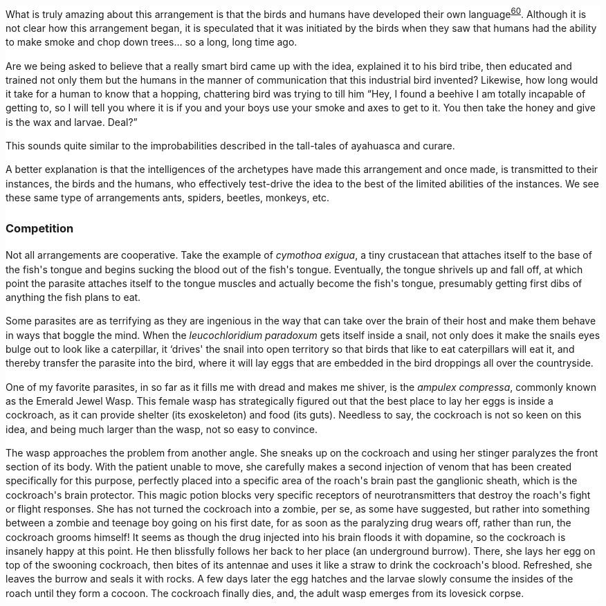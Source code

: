 What is truly amazing about this arrangement is that the birds and humans have developed their own
language<sup>[60](#ref_060)</sup>. Although it is not clear how this arrangement began, it is speculated that it was initiated by the birds when they saw that humans had the ability to make smoke and chop down trees… so a long, long time ago.

Are we being asked to believe that a really smart bird came up with the idea, explained it to his bird tribe, then educated and trained not only them but the humans in the manner of communication that this industrial bird invented? Likewise, how long would it take for a human to know that a hopping, chattering bird was trying to till him “Hey, I found a beehive I am totally incapable of getting to, so I will tell you where it is if you and your boys use your smoke and axes to get to it. You then take the honey and give is the wax and larvae. Deal?”

This sounds quite similar to the improbabilities described in the tall-tales of ayahuasca and curare.

A better explanation is that the intelligences of the archetypes have made this arrangement and once made, is transmitted to their instances, the birds and the humans, who effectively test-drive the idea to the best of the limited abilities of the instances. We see these same type of arrangements ants, spiders, beetles, monkeys, etc.

### Competition

Not all arrangements are cooperative. Take the example of *cymothoa exigua*, a tiny crustacean that attaches itself to the base of the fish's tongue and begins sucking the blood out of the fish's tongue. Eventually, the tongue shrivels up and fall off, at which point the parasite attaches itself to the tongue muscles and actually become the fish's tongue, presumably getting first dibs of anything the fish plans to eat.

Some parasites are as terrifying as they are ingenious in the way that can take over the brain of their host and make them behave in ways that boggle the mind. When the *leucochloridium paradoxum* gets itself inside a snail, not only does it make the snails eyes bulge out to look like a caterpillar, it ‘drives' the snail into open territory so that birds that like to eat caterpillars will eat it, and thereby transfer the parasite into the bird, where it will lay eggs that are embedded in the bird droppings all over the countryside.

One of my favorite parasites, in so far as it fills me with dread and makes me shiver, is the *ampulex compressa*, commonly known as the Emerald Jewel Wasp. This female wasp has strategically figured out that the best place to lay her eggs is inside a cockroach, as it can provide shelter (its exoskeleton) and food (its guts). Needless to say, the cockroach is not so keen on this idea, and being much larger than the wasp, not so easy to convince.

The wasp approaches the problem from another angle. She sneaks up on the cockroach and using her stinger paralyzes the front section of its body. With the patient unable to move, she carefully makes a second injection of venom that has been created specifically for this purpose, perfectly placed into a specific area of the roach's brain past the ganglionic sheath, which is the cockroach's brain protector. This magic potion blocks very specific receptors of neurotransmitters that destroy the roach's fight or flight responses. She has not turned the cockroach into a zombie, per se, as some have suggested, but rather into something between a zombie and teenage boy going on his first date, for as soon as the paralyzing drug wears off, rather than run, the cockroach grooms himself! It seems as though the drug injected into his brain floods it with dopamine, so the cockroach is insanely happy at this point. He then blissfully follows her back to her place (an underground burrow). There, she lays her egg on top of the swooning cockroach, then bites of its antennae and uses it like a straw to drink the cockroach's blood. Refreshed, she leaves the burrow and seals it with rocks. A few days later the egg hatches and the larvae slowly consume the insides of the roach until they form a cocoon. The cockroach finally dies, and, the adult wasp emerges from its lovesick corpse.
